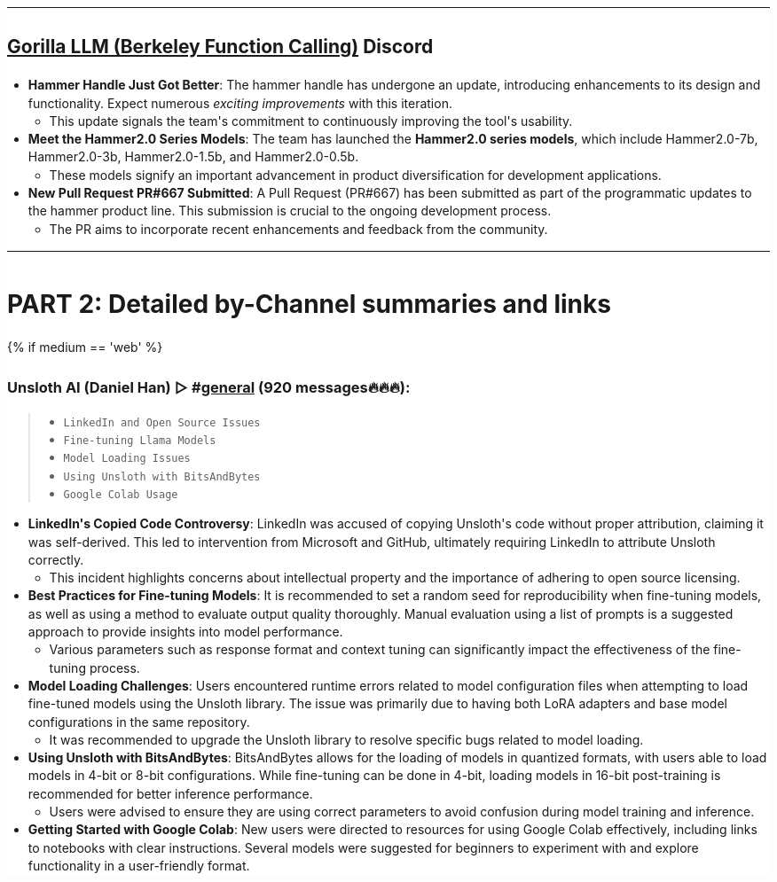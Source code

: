

---



## [Gorilla LLM (Berkeley Function Calling)](https://discord.com/channels/1111172801899012102) Discord

- **Hammer Handle Just Got Better**: The hammer handle has undergone an update, introducing enhancements to its design and functionality. Expect numerous *exciting improvements* with this iteration.
   - This update signals the team's commitment to continuously improving the tool's usability.
- **Meet the Hammer2.0 Series Models**: The team has launched the **Hammer2.0 series models**, which include Hammer2.0-7b, Hammer2.0-3b, Hammer2.0-1.5b, and Hammer2.0-0.5b.
   - These models signify an important advancement in product diversification for development applications.
- **New Pull Request PR#667 Submitted**: A Pull Request (PR#667) has been submitted as part of the programmatic updates to the hammer product line. This submission is crucial to the ongoing development process.
   - The PR aims to incorporate recent enhancements and feedback from the community.



---

# PART 2: Detailed by-Channel summaries and links


{% if medium == 'web' %}




### **Unsloth AI (Daniel Han) ▷ #[general](https://discord.com/channels/1179035537009545276/1179035537529643040/1289300567323316224)** (920 messages🔥🔥🔥): 

> - `LinkedIn and Open Source Issues`
> - `Fine-tuning Llama Models`
> - `Model Loading Issues`
> - `Using Unsloth with BitsAndBytes`
> - `Google Colab Usage` 


- **LinkedIn's Copied Code Controversy**: LinkedIn was accused of copying Unsloth's code without proper attribution, claiming it was self-derived. This led to intervention from Microsoft and GitHub, ultimately requiring LinkedIn to attribute Unsloth correctly.
   - This incident highlights concerns about intellectual property and the importance of adhering to open source licensing.
- **Best Practices for Fine-tuning Models**: It is recommended to set a random seed for reproducibility when fine-tuning models, as well as using a method to evaluate output quality thoroughly. Manual evaluation using a list of prompts is a suggested approach to provide insights into model performance.
   - Various parameters such as response format and context tuning can significantly impact the effectiveness of the fine-tuning process.
- **Model Loading Challenges**: Users encountered runtime errors related to model configuration files when attempting to load fine-tuned models using the Unsloth library. The issue was primarily due to having both LoRA adapters and base model configurations in the same repository.
   - It was recommended to upgrade the Unsloth library to resolve specific bugs related to model loading.
- **Using Unsloth with BitsAndBytes**: BitsAndBytes allows for the loading of models in quantized formats, with users able to load models in 4-bit or 8-bit configurations. While fine-tuning can be done in 4-bit, loading models in 16-bit post-training is recommended for better inference performance.
   - Users were advised to ensure they are using correct parameters to avoid confusion during model training and inference.
- **Getting Started with Google Colab**: New users were directed to resources for using Google Colab effectively, including links to notebooks with clear instructions. Several models were suggested for beginners to experiment with and explore functionality in a user-friendly format.